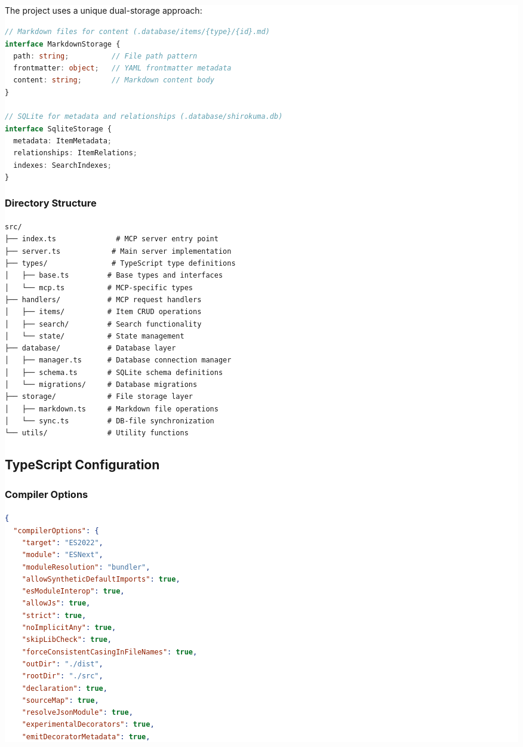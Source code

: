 The project uses a unique dual-storage approach:

```typescript
// Markdown files for content (.database/items/{type}/{id}.md)
interface MarkdownStorage {
  path: string;          // File path pattern
  frontmatter: object;   // YAML frontmatter metadata
  content: string;       // Markdown content body
}

// SQLite for metadata and relationships (.database/shirokuma.db)
interface SqliteStorage {
  metadata: ItemMetadata;
  relationships: ItemRelations;
  indexes: SearchIndexes;
}
```

### Directory Structure

```
src/
├── index.ts              # MCP server entry point
├── server.ts            # Main server implementation
├── types/               # TypeScript type definitions
│   ├── base.ts         # Base types and interfaces
│   └── mcp.ts          # MCP-specific types
├── handlers/           # MCP request handlers
│   ├── items/          # Item CRUD operations
│   ├── search/         # Search functionality
│   └── state/          # State management
├── database/           # Database layer
│   ├── manager.ts      # Database connection manager
│   ├── schema.ts       # SQLite schema definitions
│   └── migrations/     # Database migrations
├── storage/            # File storage layer
│   ├── markdown.ts     # Markdown file operations
│   └── sync.ts         # DB-file synchronization
└── utils/              # Utility functions
```

## TypeScript Configuration

### Compiler Options

```json
{
  "compilerOptions": {
    "target": "ES2022",
    "module": "ESNext",
    "moduleResolution": "bundler",
    "allowSyntheticDefaultImports": true,
    "esModuleInterop": true,
    "allowJs": true,
    "strict": true,
    "noImplicitAny": true,
    "skipLibCheck": true,
    "forceConsistentCasingInFileNames": true,
    "outDir": "./dist",
    "rootDir": "./src",
    "declaration": true,
    "sourceMap": true,
    "resolveJsonModule": true,
    "experimentalDecorators": true,
    "emitDecoratorMetadata": true,
```